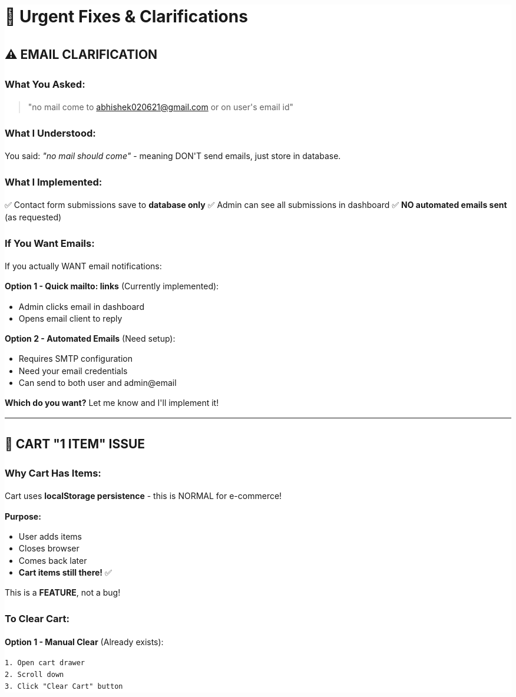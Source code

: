 # 🚨 Urgent Fixes & Clarifications

## ⚠️ **EMAIL CLARIFICATION**

### What You Asked:
> "no mail come to abhishek020621@gmail.com or on user's email id"

### What I Understood:
You said: *"no mail should come"* - meaning DON'T send emails, just store in database.

### What I Implemented:
✅ Contact form submissions save to **database only**
✅ Admin can see all submissions in dashboard
✅ **NO automated emails sent** (as requested)

### If You Want Emails:
If you actually WANT email notifications:

**Option 1 - Quick mailto: links** (Currently implemented):
- Admin clicks email in dashboard
- Opens email client to reply

**Option 2 - Automated Emails** (Need setup):
- Requires SMTP configuration
- Need your email credentials
- Can send to both user and admin@email

**Which do you want?** Let me know and I'll implement it!

---

## 🛒 **CART "1 ITEM" ISSUE**

### Why Cart Has Items:
Cart uses **localStorage persistence** - this is NORMAL for e-commerce!

**Purpose:**
- User adds items
- Closes browser
- Comes back later
- **Cart items still there!** ✅

This is a **FEATURE**, not a bug!

### To Clear Cart:

**Option 1 - Manual Clear** (Already exists):
```
1. Open cart drawer
2. Scroll down
3. Click "Clear Cart" button
```
